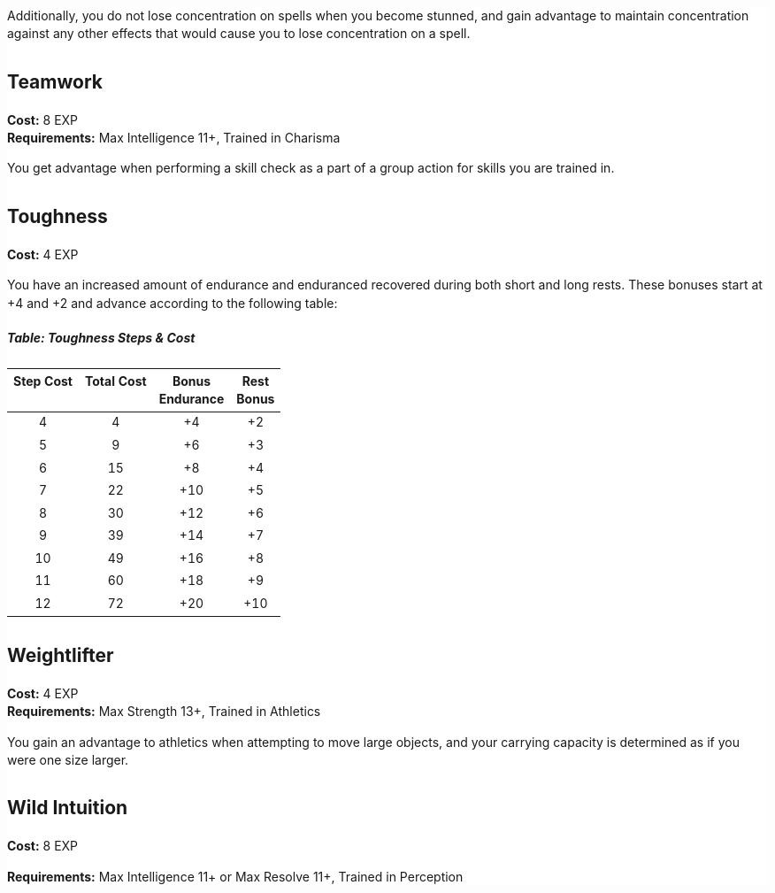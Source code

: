 Additionally, you do not lose concentration on spells when you become stunned, and gain advantage to maintain concentration against any other effects that would cause you to lose concentration on a spell.

## Teamwork

**Cost:** 8 EXP  
**Requirements:** Max Intelligence 11+, Trained in Charisma

You get advantage when performing a skill check as a part of a group action for skills you are trained in.

## Toughness

**Cost:** 4 EXP

You have an increased amount of endurance and enduranced recovered during both short and long rests. These bonuses start at +4 and +2 and advance according to the following table:

##### Table: Toughness Steps & Cost
| Step Cost | Total Cost | Bonus<br/>Endurance | Rest<br/>Bonus |
|:-:|:-:|:-:|:-:|
| 4 | 4 | +4 | +2 |
| 5 | 9 | +6 | +3 |
| 6 | 15 | +8 | +4 |
| 7 | 22 | +10 | +5 |
| 8 | 30 | +12 | +6 |
| 9 | 39 | +14 | +7 |
| 10 | 49 | +16 | +8 |
| 11 | 60 | +18 | +9 |
| 12 | 72 | +20 | +10 |

## Weightlifter

**Cost:** 4 EXP  
**Requirements:** Max Strength 13+, Trained in Athletics

You gain an advantage to athletics when attempting to move large objects, and your carrying capacity is determined as if you were one size larger.

## Wild Intuition

**Cost:** 8 EXP

**Requirements:** Max Intelligence 11+ or Max Resolve 11+, Trained in Perception

